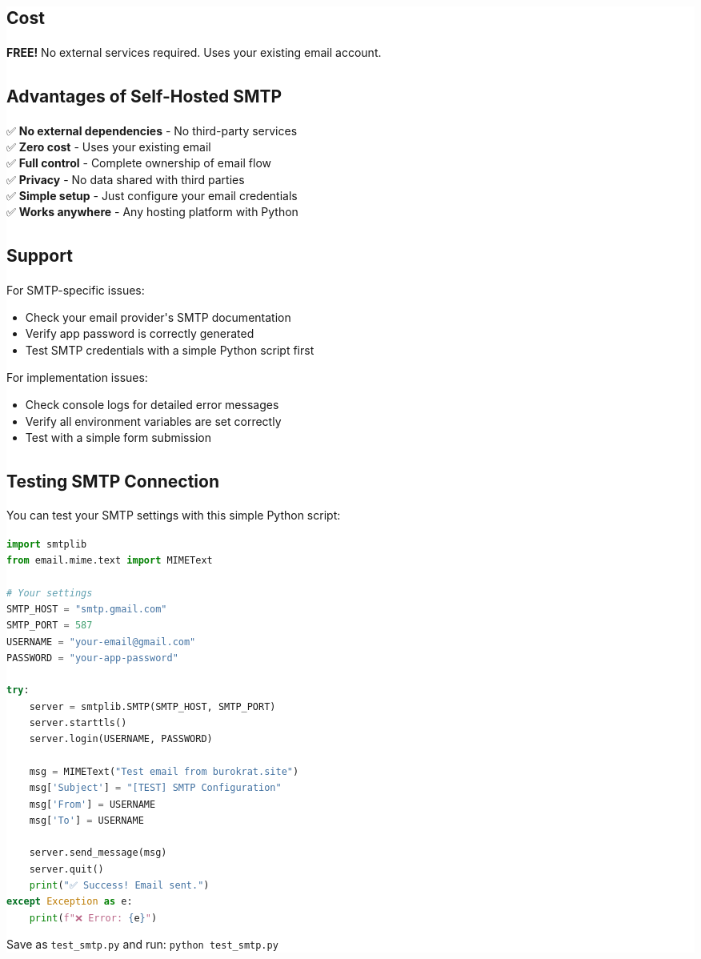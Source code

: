 ## Cost

**FREE!** No external services required. Uses your existing email account.

## Advantages of Self-Hosted SMTP

✅ **No external dependencies** - No third-party services  
✅ **Zero cost** - Uses your existing email  
✅ **Full control** - Complete ownership of email flow  
✅ **Privacy** - No data shared with third parties  
✅ **Simple setup** - Just configure your email credentials  
✅ **Works anywhere** - Any hosting platform with Python  

## Support

For SMTP-specific issues:
- Check your email provider's SMTP documentation
- Verify app password is correctly generated
- Test SMTP credentials with a simple Python script first

For implementation issues:
- Check console logs for detailed error messages
- Verify all environment variables are set correctly
- Test with a simple form submission

## Testing SMTP Connection

You can test your SMTP settings with this simple Python script:

```python
import smtplib
from email.mime.text import MIMEText

# Your settings
SMTP_HOST = "smtp.gmail.com"
SMTP_PORT = 587
USERNAME = "your-email@gmail.com"
PASSWORD = "your-app-password"

try:
    server = smtplib.SMTP(SMTP_HOST, SMTP_PORT)
    server.starttls()
    server.login(USERNAME, PASSWORD)
    
    msg = MIMEText("Test email from burokrat.site")
    msg['Subject'] = "[TEST] SMTP Configuration"
    msg['From'] = USERNAME
    msg['To'] = USERNAME
    
    server.send_message(msg)
    server.quit()
    print("✅ Success! Email sent.")
except Exception as e:
    print(f"❌ Error: {e}")
```

Save as `test_smtp.py` and run: `python test_smtp.py`
